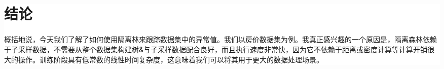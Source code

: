 # 结论

概括地说，今天我们了解了如何使用隔离林来跟踪数据集中的异常值。我们以房价数据集为例。我真正感兴趣的一个原因是，隔离森林依赖于子采样数据，不需要从整个数据集构建树&与子采样数据配合良好，而且执行速度非常快，因为它不依赖于距离或密度计算等计算开销很大的操作。训练阶段具有低常数的线性时间复杂度，这意味着我们可以将其用于更大的数据处理场景。